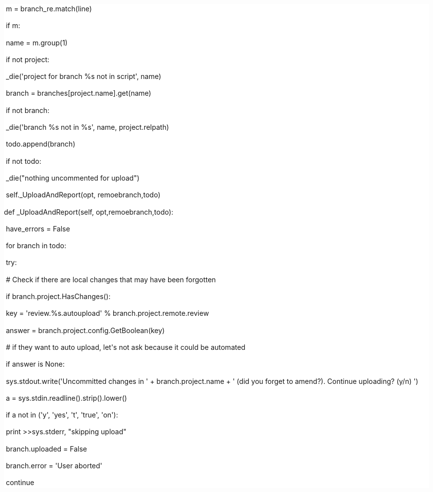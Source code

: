  

​      m = branch_re.match(line)

​      if m:

​        name = m.group(1)

​        if not project:

​          _die('project for branch %s not in script', name)

​        branch = branches[project.name].get(name)

​        if not branch:

​          _die('branch %s not in %s', name, project.relpath)

​        todo.append(branch)

​    if not todo:

​      _die("nothing uncommented for upload")

 

​    self._UploadAndReport(opt, remoebranch,todo)

 

  def _UploadAndReport(self, opt,remoebranch,todo):

​    have_errors = False

​    for branch in todo:

​      try:

​        \# Check if there are local changes that may have been forgotten

​        if branch.project.HasChanges():

​            key = 'review.%s.autoupload' % branch.project.remote.review

​            answer = branch.project.config.GetBoolean(key)

 

​            \# if they want to auto upload, let's not ask because it could be automated

​            if answer is None:

​                sys.stdout.write('Uncommitted changes in ' + branch.project.name + ' (did you forget to amend?). Continue uploading? (y/n) ')

​                a = sys.stdin.readline().strip().lower()

​                if a not in ('y', 'yes', 't', 'true', 'on'):

​                    print >>sys.stderr, "skipping upload"

​                    branch.uploaded = False

​                    branch.error = 'User aborted'

​                    continue

 